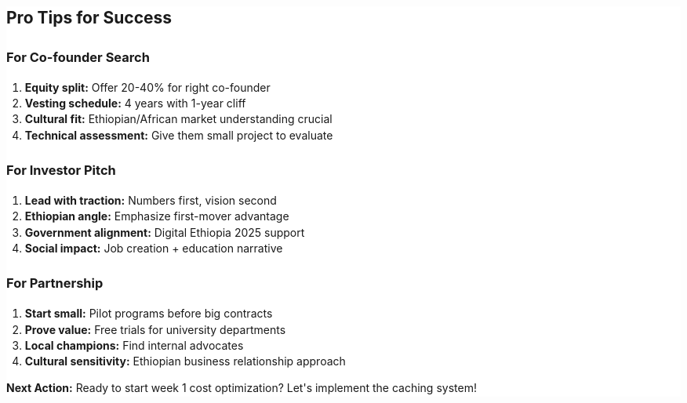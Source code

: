 
## Pro Tips for Success

### For Co-founder Search

1. **Equity split:** Offer 20-40% for right co-founder
2. **Vesting schedule:** 4 years with 1-year cliff
3. **Cultural fit:** Ethiopian/African market understanding crucial
4. **Technical assessment:** Give them small project to evaluate

### For Investor Pitch

1. **Lead with traction:** Numbers first, vision second
2. **Ethiopian angle:** Emphasize first-mover advantage
3. **Government alignment:** Digital Ethiopia 2025 support
4. **Social impact:** Job creation + education narrative

### For Partnership

1. **Start small:** Pilot programs before big contracts
2. **Prove value:** Free trials for university departments
3. **Local champions:** Find internal advocates
4. **Cultural sensitivity:** Ethiopian business relationship approach

**Next Action:** Ready to start week 1 cost optimization? Let's implement the caching system!
